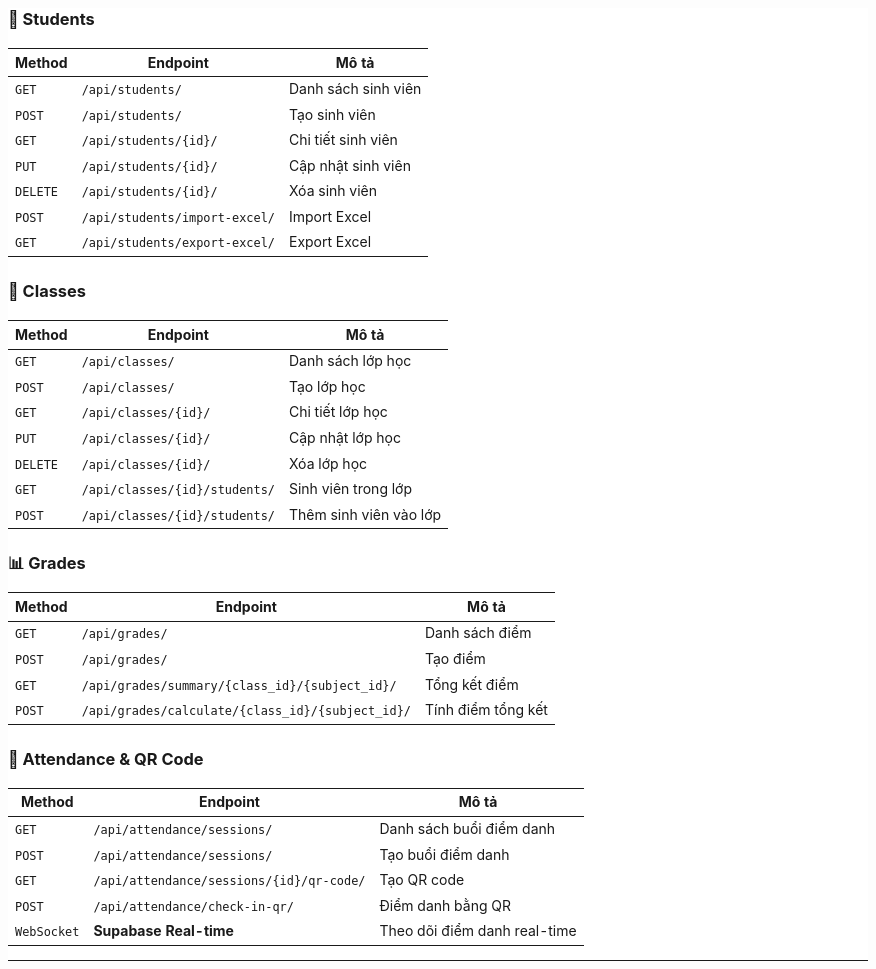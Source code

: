 ### 👥 Students

| Method   | Endpoint                      | Mô tả               |
| -------- | ----------------------------- | ------------------- |
| `GET`    | `/api/students/`              | Danh sách sinh viên |
| `POST`   | `/api/students/`              | Tạo sinh viên       |
| `GET`    | `/api/students/{id}/`         | Chi tiết sinh viên  |
| `PUT`    | `/api/students/{id}/`         | Cập nhật sinh viên  |
| `DELETE` | `/api/students/{id}/`         | Xóa sinh viên       |
| `POST`   | `/api/students/import-excel/` | Import Excel        |
| `GET`    | `/api/students/export-excel/` | Export Excel        |

### 🏫 Classes

| Method   | Endpoint                      | Mô tả                  |
| -------- | ----------------------------- | ---------------------- |
| `GET`    | `/api/classes/`               | Danh sách lớp học      |
| `POST`   | `/api/classes/`               | Tạo lớp học            |
| `GET`    | `/api/classes/{id}/`          | Chi tiết lớp học       |
| `PUT`    | `/api/classes/{id}/`          | Cập nhật lớp học       |
| `DELETE` | `/api/classes/{id}/`          | Xóa lớp học            |
| `GET`    | `/api/classes/{id}/students/` | Sinh viên trong lớp    |
| `POST`   | `/api/classes/{id}/students/` | Thêm sinh viên vào lớp |

### 📊 Grades

| Method | Endpoint                                         | Mô tả              |
| ------ | ------------------------------------------------ | ------------------ |
| `GET`  | `/api/grades/`                                   | Danh sách điểm     |
| `POST` | `/api/grades/`                                   | Tạo điểm           |
| `GET`  | `/api/grades/summary/{class_id}/{subject_id}/`   | Tổng kết điểm      |
| `POST` | `/api/grades/calculate/{class_id}/{subject_id}/` | Tính điểm tổng kết |

### 📱 Attendance & QR Code

| Method      | Endpoint                                 | Mô tả                        |
| ----------- | ---------------------------------------- | ---------------------------- |
| `GET`       | `/api/attendance/sessions/`              | Danh sách buổi điểm danh     |
| `POST`      | `/api/attendance/sessions/`              | Tạo buổi điểm danh           |
| `GET`       | `/api/attendance/sessions/{id}/qr-code/` | Tạo QR code                  |
| `POST`      | `/api/attendance/check-in-qr/`           | Điểm danh bằng QR            |
| `WebSocket` | **Supabase Real-time**                   | Theo dõi điểm danh real-time |

---